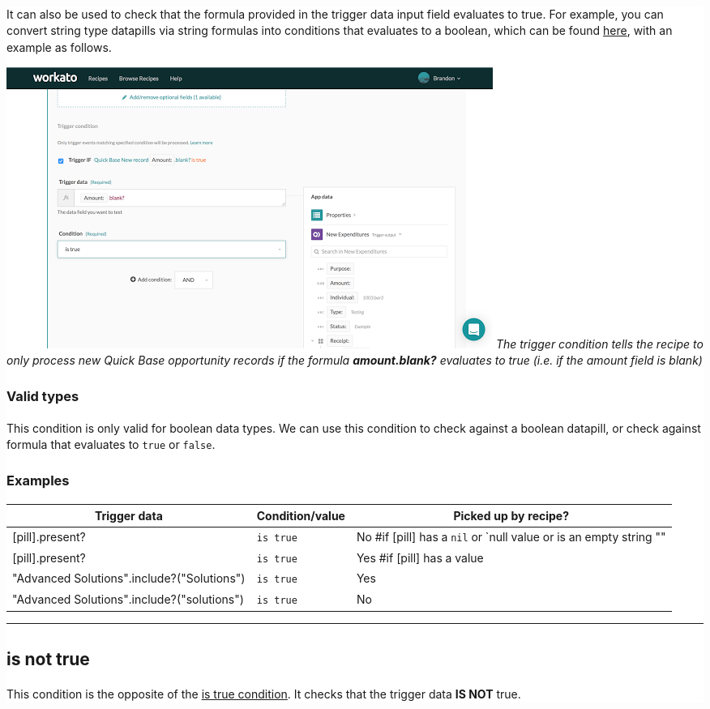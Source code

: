 It can also be used to check that the formula provided in the trigger data input field evaluates to true. For example, you can convert string type datapills via string formulas into conditions that evaluates to a boolean, which can be found [here](/formulas/string-formulas.md), with an example as follows.

![Example boolean recipe](/assets/images/features/trigger-conditions/example-boolean-recipe.png)
*The trigger condition tells the recipe to only process new Quick Base opportunity records if the formula **amount.blank?** evaluates to true (i.e. if the amount field is blank)*

### Valid types
This condition is only valid for boolean data types. We can use this condition to check against a boolean datapill, or check against formula that evaluates to `true` or `false`.

### Examples
| Trigger data                               | Condition/value | Picked up by recipe?                                               |
|--------------------------------------------|-----------------|--------------------------------------------------------------------|
| [pill].present?                            | `is true`       | No  #if [pill] has a `nil` or `null value or is an empty string "" |
| [pill].present?                            | `is true`       | Yes  #if [pill] has a value                                        |
| "Advanced Solutions".include?("Solutions") | `is true`       | Yes                                                                |
| "Advanced Solutions".include?("solutions") | `is true`       | No                                                                 |

---

## is not true
This condition is the opposite of the [is true condition](#is-true). It checks that the trigger data **IS NOT** true.
